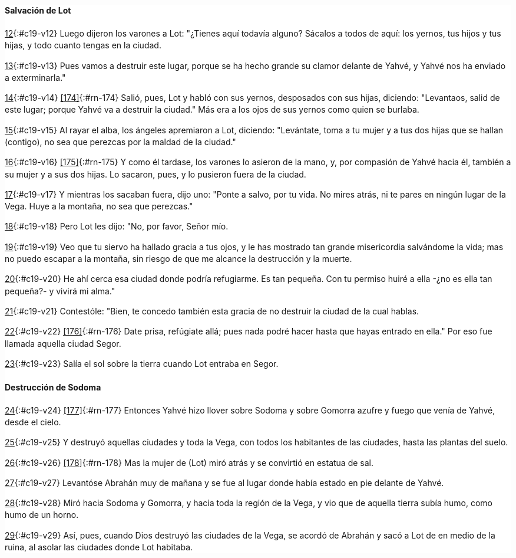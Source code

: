 #### Salvación de Lot

[12](#c19-v12){:#c19-v12} Luego dijeron los varones a Lot: "¿Tienes aquí todavía alguno? Sácalos a todos de aquí: los yernos, tus hijos y tus hijas, y todo cuanto tengas en la ciudad.

[13](#c19-v13){:#c19-v13} Pues vamos a destruir este lugar, porque se ha hecho grande su clamor delante de Yahvé, y Yahvé nos ha enviado a exterminarla."

[14](#c19-v14){:#c19-v14} [[174]](#n-174){:#rn-174} Salió, pues, Lot y habló con sus yernos, desposados con sus hijas, diciendo: "Levantaos, salid de este lugar; porque Yahvé va a destruir la ciudad." Más era a los ojos de sus yernos como quien se burlaba.

[15](#c19-v15){:#c19-v15} Al rayar el alba, los ángeles apremiaron a Lot, diciendo: "Levántate, toma a tu mujer y a tus dos hijas que se hallan (contigo), no sea que perezcas por la maldad de la ciudad."

[16](#c19-v16){:#c19-v16} [[175]](#n-175){:#rn-175} Y como él tardase, los varones lo asieron de la mano, y, por compasión de Yahvé hacia él, también a su mujer y a sus dos hijas. Lo sacaron, pues, y lo pusieron fuera de la ciudad.

[17](#c19-v17){:#c19-v17} Y mientras los sacaban fuera, dijo uno: "Ponte a salvo, por tu vida. No mires atrás, ni te pares en ningún lugar de la Vega. Huye a la montaña, no sea que perezcas."

[18](#c19-v18){:#c19-v18} Pero Lot les dijo: "No, por favor, Señor mío.

[19](#c19-v19){:#c19-v19} Veo que tu siervo ha hallado gracia a tus ojos, y le has mostrado tan grande misericordia salvándome la vida; mas no puedo escapar a la montaña, sin riesgo de que me alcance la destrucción y la muerte.

[20](#c19-v20){:#c19-v20} He ahí cerca esa ciudad donde podría refugiarme. Es tan pequeña. Con tu permiso huiré a ella -¿no es ella tan pequeña?- y vivirá mi alma."

[21](#c19-v21){:#c19-v21} Contestóle: "Bien, te concedo también esta gracia de no destruir la ciudad de la cual hablas.

[22](#c19-v22){:#c19-v22} [[176]](#n-176){:#rn-176} Date prisa, refúgiate allá; pues nada podré hacer hasta que hayas entrado en ella." Por eso fue llamada aquella ciudad Segor.

[23](#c19-v23){:#c19-v23} Salía el sol sobre la tierra cuando Lot entraba en Segor.

#### Destrucción de Sodoma

[24](#c19-v24){:#c19-v24} [[177]](#n-177){:#rn-177} Entonces Yahvé hizo llover sobre Sodoma y sobre Gomorra azufre y fuego que venía de Yahvé, desde el cielo.

[25](#c19-v25){:#c19-v25} Y destruyó aquellas ciudades y toda la Vega, con todos los habitantes de las ciudades, hasta las plantas del suelo.

[26](#c19-v26){:#c19-v26} [[178]](#n-178){:#rn-178} Mas la mujer de (Lot) miró atrás y se convirtió en estatua de sal.

[27](#c19-v27){:#c19-v27} Levantóse Abrahán muy de mañana y se fue al lugar donde había estado en pie delante de Yahvé.

[28](#c19-v28){:#c19-v28} Miró hacia Sodoma y Gomorra, y hacia toda la región de la Vega, y vio que de aquella tierra subía humo, como humo de un horno.

[29](#c19-v29){:#c19-v29} Así, pues, cuando Dios destruyó las ciudades de la Vega, se acordó de Abrahán y sacó a Lot de en medio de la ruina, al asolar las ciudades donde Lot habitaba.
